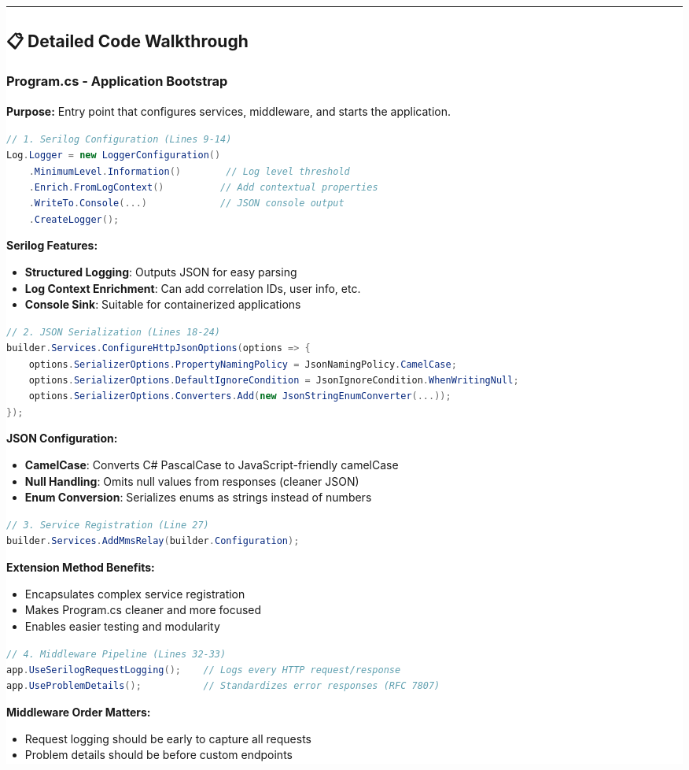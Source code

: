 
---

## 📋 Detailed Code Walkthrough

### Program.cs - Application Bootstrap

**Purpose:** Entry point that configures services, middleware, and starts the application.

```csharp
// 1. Serilog Configuration (Lines 9-14)
Log.Logger = new LoggerConfiguration()
    .MinimumLevel.Information()        // Log level threshold
    .Enrich.FromLogContext()          // Add contextual properties
    .WriteTo.Console(...)             // JSON console output
    .CreateLogger();
```

**Serilog Features:**
- **Structured Logging**: Outputs JSON for easy parsing
- **Log Context Enrichment**: Can add correlation IDs, user info, etc.
- **Console Sink**: Suitable for containerized applications

```csharp
// 2. JSON Serialization (Lines 18-24)
builder.Services.ConfigureHttpJsonOptions(options => {
    options.SerializerOptions.PropertyNamingPolicy = JsonNamingPolicy.CamelCase;
    options.SerializerOptions.DefaultIgnoreCondition = JsonIgnoreCondition.WhenWritingNull;
    options.SerializerOptions.Converters.Add(new JsonStringEnumConverter(...));
});
```

**JSON Configuration:**
- **CamelCase**: Converts C# PascalCase to JavaScript-friendly camelCase
- **Null Handling**: Omits null values from responses (cleaner JSON)
- **Enum Conversion**: Serializes enums as strings instead of numbers

```csharp
// 3. Service Registration (Line 27)
builder.Services.AddMmsRelay(builder.Configuration);
```

**Extension Method Benefits:**
- Encapsulates complex service registration
- Makes Program.cs cleaner and more focused
- Enables easier testing and modularity

```csharp
// 4. Middleware Pipeline (Lines 32-33)
app.UseSerilogRequestLogging();    // Logs every HTTP request/response
app.UseProblemDetails();           // Standardizes error responses (RFC 7807)
```

**Middleware Order Matters:**
- Request logging should be early to capture all requests
- Problem details should be before custom endpoints
